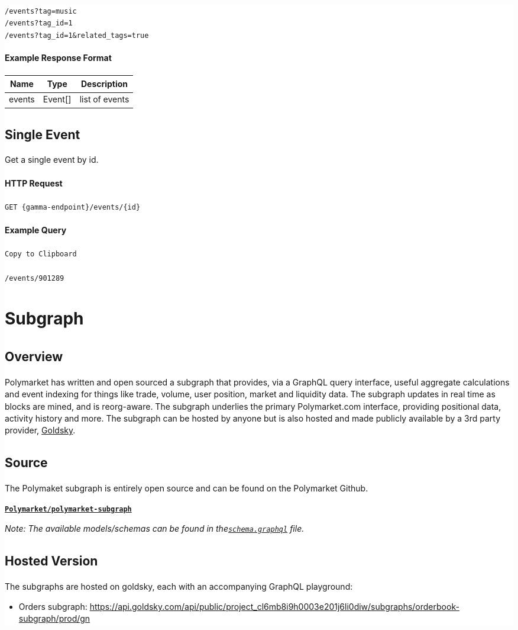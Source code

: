     /events?tag=music
    /events?tag_id=1
    /events?tag_id=1&related_tags=true
    

#### Example Response Format

Name | Type | Description  
---|---|---  
events | Event[] | list of events  
  
## Single Event

Get a single event by id.

#### HTTP Request

`GET {gamma-endpoint}/events/{id}`

#### Example Query
    
    
    Copy to Clipboard
    
    /events/901289
    

# Subgraph

## Overview

Polymarket has written and open sourced a subgraph that provides, via a GraphQL query interface, useful aggregate calculations and event indexing for things like trade, volume, user position, market and liquidity data. The subgraph updates in real time as blocks are mined, and is reorg-aware. The subgraph underlies the primary Polymarket.com interface, providing positional data, activity history and more. The subgraph can be hosted by anyone but is also hosted and made publicly available by a 3rd party provider, [Goldsky](https://goldsky.com/). 

## Source

The Polymaket subgraph is entirely open source and can be found on the Polymarket Github.

[**`Polymarket/polymarket-subgraph`**](https://github.com/Polymarket/polymarket-subgraph)

_Note: The available models/schemas can be found in the[`schema.graphql`](https://github.com/Polymarket/polymarket-subgraph/blob/master/schema.graphql) file._

## Hosted Version

The subgraphs are hosted on goldsky, each with an accompanying GraphQL playground:

  * Orders subgraph: https://api.goldsky.com/api/public/project_cl6mb8i9h0003e201j6li0diw/subgraphs/orderbook-subgraph/prod/gn
